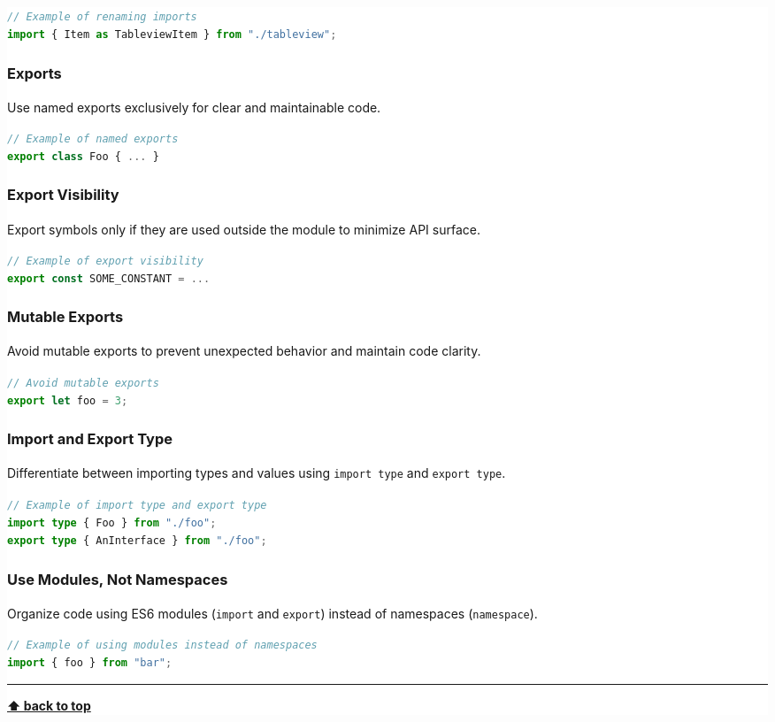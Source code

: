 ```javascript
// Example of renaming imports
import { Item as TableviewItem } from "./tableview";
```

### Exports

Use named exports exclusively for clear and maintainable code.

```typescript
// Example of named exports
export class Foo { ... }
```

### Export Visibility

Export symbols only if they are used outside the module to minimize API surface.

```typescript
// Example of export visibility
export const SOME_CONSTANT = ...
```

### Mutable Exports

Avoid mutable exports to prevent unexpected behavior and maintain code clarity.

```typescript
// Avoid mutable exports
export let foo = 3;
```

### Import and Export Type

Differentiate between importing types and values using `import type` and `export type`.

```typescript
// Example of import type and export type
import type { Foo } from "./foo";
export type { AnInterface } from "./foo";
```

### Use Modules, Not Namespaces

Organize code using ES6 modules (`import` and `export`) instead of namespaces (`namespace`).

```typescript
// Example of using modules instead of namespaces
import { foo } from "bar";
```

---

**[⬆ back to top](#table-of-contents)**
